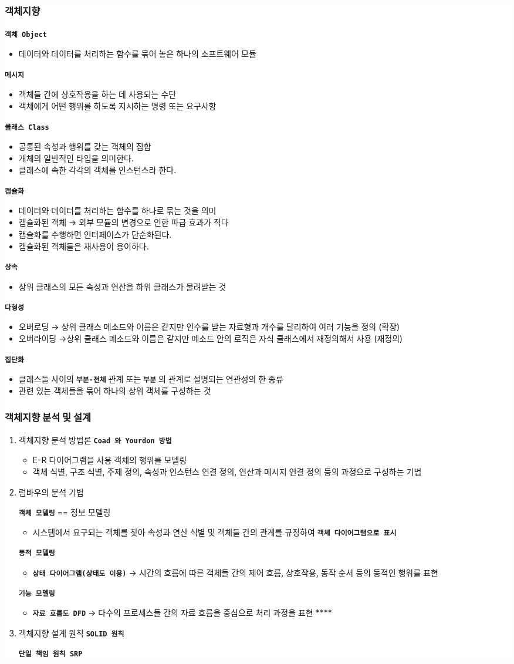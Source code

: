 ### 객체지향

**`객체 Object`**

- 데이터와 데이터를 처리하는 함수를 묶어 놓은 하나의 소프트웨어 모듈

**`메시지`**

- 객체들 간에 상호작용을 하는 데 사용되는 수단
- 객체에게 어떤 행위를 하도록 지시하는 명령 또는 요구사항

**`클래스 Class`**

- 공통된 속성과 행위를 갖는 객체의 집합
- 개체의 일반적인 타입을 의미한다.
- 클래스에 속한 각각의 객체를 인스턴스라 한다.

**`캡슐화`**

- 데이터와 데이터를 처리하는 함수를 하나로 묶는 것을 의미
- 캡슐화된 객체 → 외부 모듈의 변경으로 인한 파급 효과가 적다
- 캡슐화를 수행하면 인터페이스가 단순화된다.
- 캡슐화된 객체들은 재사용이 용이하다.

**`상속`**

- 상위 클래스의 모든 속성과 연산을 하위 클래스가 물려받는 것

**`다형성`**

- 오버로딩 → 상위 클래스 메소드와 이름은 같지만 인수를 받는 자료형과 개수를 달리하여 여러 기능을 정의 (확장)
- 오버라이딩 →상위 클래스 메소드와 이름은 같지만 메소드 안의 로직은 자식 클래스에서 재정의해서 사용 (재정의)

**`집단화`**

- 클래스들 사이의 **`부분-전체`** 관계 또는 **`부분`** 의 관계로 설명되는 연관성의 한 종류
- 관련 있는 객체들을 묶어 하나의 상위 객체를 구성하는 것

### 객체지향 분석 및 설계

1. 객체지향 분석 방법론 **`Coad 와 Yourdon 방법`**
   - E-R 다이어그램을 사용 객체의 행위를 모델링
   - 객체 식별, 구조 식별, 주제 정의, 속성과 인스턴스 연결 정의, 연산과 메시지 연결 정의 등의 과정으로 구성하는 기법
2. 럼바우의 분석 기법

   **`객체 모델링`** == 정보 모델링

   - 시스템에서 요구되는 객체를 찾아 속성과 연산 식별 및 객체들 간의 관계를 규정하여 **`객체 다이어그램으로 표시`**

   **`동적 모델링`**

   - **`상태 다이어그램(상태도 이용)`** → 시간의 흐름에 따른 객체들 간의 제어 흐름, 상호작용, 동작 순서 등의 동적인 행위를 표현

   **`기능 모델링`**

   - **`자료 흐름도 DFD`** → 다수의 프로세스들 간의 자료 흐름을 중심으로 처리 과정을 표현 \*\*\*\*

3. 객체지향 설계 원칙 **`SOLID 원칙`**

   **`단일 책임 원칙 SRP`**
